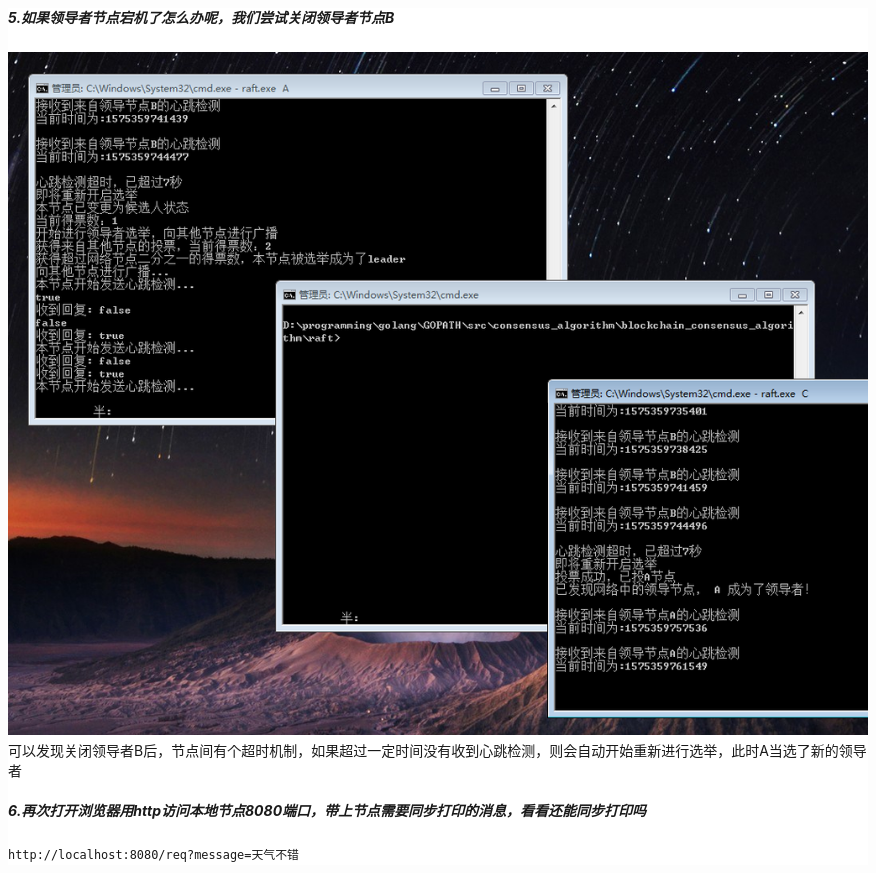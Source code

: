##### 5.如果领导者节点宕机了怎么办呢，我们尝试关闭领导者节点B
![在这里插入图片描述](images/领导者节点宕机.png)
可以发现关闭领导者B后，节点间有个超时机制，如果超过一定时间没有收到心跳检测，则会自动开始重新进行选举，此时A当选了新的领导者

##### 6.再次打开浏览器用http访问本地节点8080端口，带上节点需要同步打印的消息，看看还能同步打印吗
`http://localhost:8080/req?message=天气不错`